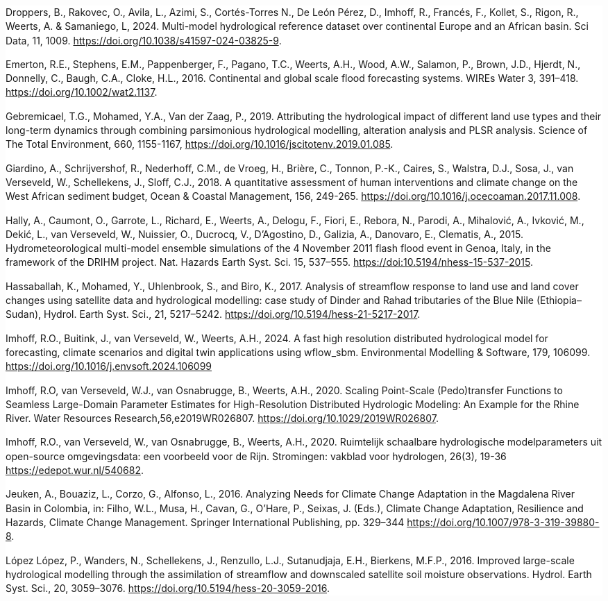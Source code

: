Droppers, B., Rakovec, O., Avila, L., Azimi, S., Cortés-Torres N., De León Pérez, D.,
Imhoff, R., Francés, F., Kollet, S., Rigon, R., Weerts, A. & Samaniego, L, 2024. Multi-model
hydrological reference dataset over continental Europe and an African basin. Sci Data, 11,
1009\. <https://doi.org/10.1038/s41597-024-03825-9>.

Emerton, R.E., Stephens, E.M., Pappenberger, F., Pagano, T.C., Weerts, A.H., Wood, A.W.,
Salamon, P., Brown, J.D., Hjerdt, N., Donnelly, C., Baugh, C.A., Cloke, H.L., 2016.
Continental and global scale flood forecasting systems. WIREs Water 3, 391–418.
<https://doi.org/10.1002/wat2.1137>.

Gebremicael, T.G., Mohamed, Y.A., Van der Zaag, P., 2019. Attributing the hydrological
impact of different land use types and their long-term dynamics through combining
parsimonious hydrological modelling, alteration analysis and PLSR analysis. Science of The
Total Environment, 660, 1155-1167, <https://doi.org/10.1016/jscitotenv.2019.01.085>.

Giardino, A., Schrijvershof, R., Nederhoff, C.M., de Vroeg, H., Brière, C., Tonnon, P.-K.,
Caires, S., Walstra, D.J., Sosa, J., van Verseveld, W., Schellekens, J., Sloff, C.J., 2018.
A quantitative assessment of human interventions and climate change on the West African
sediment budget, Ocean & Coastal Management, 156, 249-265.
<https://doi.org/10.1016/j.ocecoaman.2017.11.008>.

Hally, A., Caumont, O., Garrote, L., Richard, E., Weerts, A., Delogu, F., Fiori, E., Rebora,
N., Parodi, A., Mihalović, A., Ivković, M., Dekić, L., van Verseveld, W., Nuissier, O.,
Ducrocq, V., D’Agostino, D., Galizia, A., Danovaro, E., Clematis, A., 2015.
Hydrometeorological multi-model ensemble simulations of the 4 November 2011 flash flood
event in Genoa, Italy, in the framework of the DRIHM project. Nat. Hazards Earth Syst. Sci.
15, 537–555. <https://doi:10.5194/nhess-15-537-2015>.

Hassaballah, K., Mohamed, Y., Uhlenbrook, S., and Biro, K., 2017. Analysis of streamflow
response to land use and land cover changes using satellite data and hydrological modelling:
case study of Dinder and Rahad tributaries of the Blue Nile (Ethiopia–Sudan), Hydrol. Earth
Syst. Sci., 21, 5217–5242. <https://doi.org/10.5194/hess-21-5217-2017>.

Imhoff, R.O., Buitink, J., van Verseveld, W., Weerts, A.H., 2024. A fast high resolution distributed 
hydrological model for forecasting, climate scenarios and digital twin applications using wflow_sbm.
Environmental Modelling & Software, 179, 106099. <https://doi.org/10.1016/j.envsoft.2024.106099>

Imhoff, R.O, van Verseveld, W.J., van Osnabrugge, B., Weerts, A.H., 2020. Scaling
Point-Scale (Pedo)transfer Functions to Seamless Large-Domain Parameter Estimates for
High-Resolution Distributed Hydrologic Modeling: An Example for the Rhine River. Water
Resources Research,56,e2019WR026807. <https://doi.org/10.1029/2019WR026807>.

Imhoff, R.O., van Verseveld, W., van Osnabrugge, B., Weerts, A.H., 2020. Ruimtelijk
schaalbare hydrologische modelparameters uit open-source omgevingsdata: een voorbeeld voor
de Rijn. Stromingen: vakblad voor hydrologen, 26(3), 19-36 <https://edepot.wur.nl/540682>.

Jeuken, A., Bouaziz, L., Corzo, G., Alfonso, L., 2016. Analyzing Needs for Climate Change
Adaptation in the Magdalena River Basin in Colombia, in: Filho, W.L., Musa, H., Cavan, G.,
O’Hare, P., Seixas, J. (Eds.), Climate Change Adaptation, Resilience and Hazards, Climate
Change Management. Springer International Publishing, pp. 329–344
<https://doi.org/10.1007/978-3-319-39880-8>.

López López, P., Wanders, N., Schellekens, J., Renzullo, L.J., Sutanudjaja, E.H., Bierkens,
M.F.P., 2016. Improved large-scale hydrological modelling through the assimilation of
streamflow and downscaled satellite soil moisture observations. Hydrol. Earth Syst. Sci.,
20, 3059–3076. <https://doi.org/10.5194/hess-20-3059-2016>.
